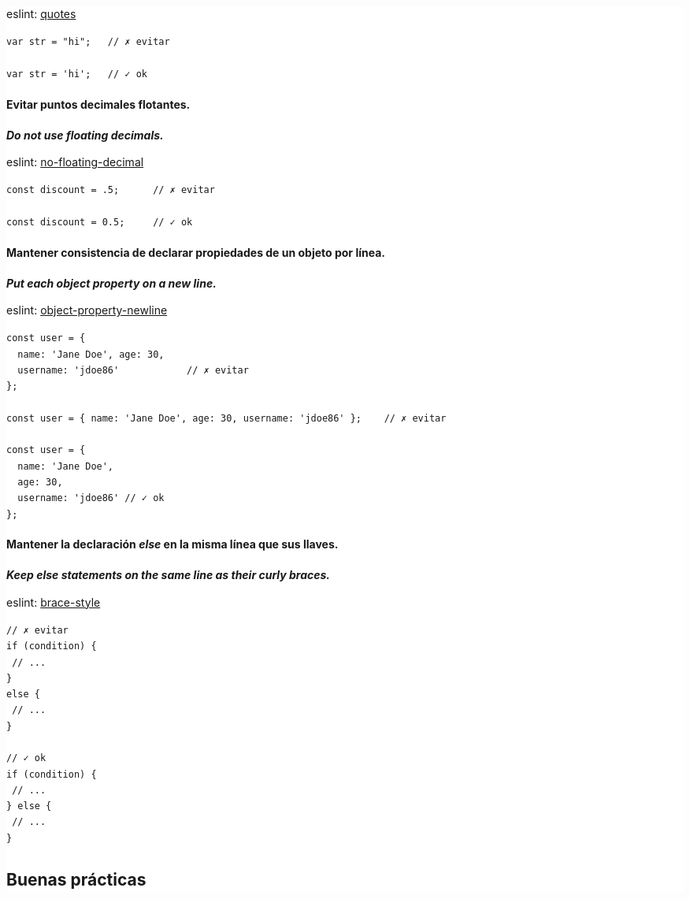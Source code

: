 eslint: [quotes](https://eslint.org/docs/rules/quotes)

    var str = "hi";   // ✗ evitar

    var str = 'hi';   // ✓ ok

#### Evitar puntos decimales flotantes.
***Do not use floating decimals.***

eslint: [no-floating-decimal](http://eslint.org/docs/rules/no-floating-decimal)

    const discount = .5;      // ✗ evitar

    const discount = 0.5;     // ✓ ok

#### Mantener consistencia de declarar propiedades de un objeto por línea.
***Put each object property on a new line.***

eslint: [object-property-newline](http://eslint.org/docs/rules/object-property-newline)

    const user = {
      name: 'Jane Doe', age: 30,
      username: 'jdoe86'            // ✗ evitar
    };

    const user = { name: 'Jane Doe', age: 30, username: 'jdoe86' };    // ✗ evitar

    const user = {
      name: 'Jane Doe',
      age: 30,
      username: 'jdoe86' // ✓ ok
    };


#### Mantener la declaración *else* en la misma línea que sus llaves.
***Keep else statements on the same line as their curly braces.***

eslint: [brace-style](http://eslint.org/docs/rules/brace-style)

    // ✗ evitar
    if (condition) {
     // ...
    }
    else {
     // ...
    }

    // ✓ ok
    if (condition) {
     // ...
    } else {
     // ...
    }


## Buenas prácticas
